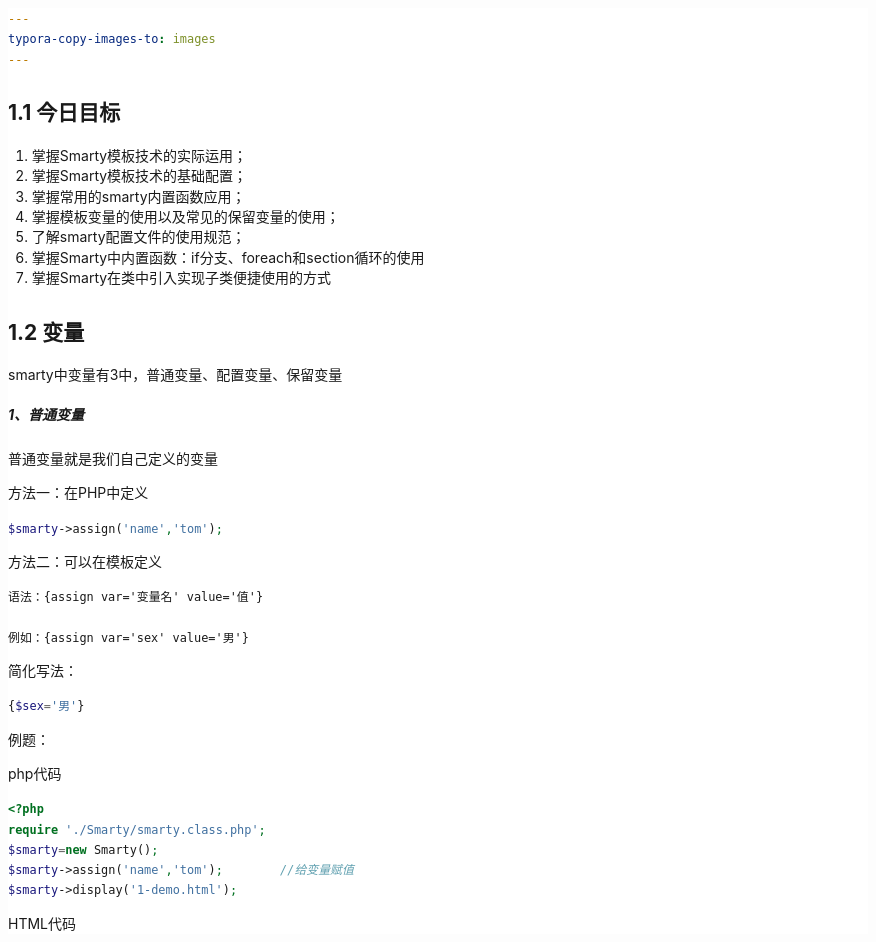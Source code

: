 ```yaml
---
typora-copy-images-to: images
---
```


## 1.1  今日目标

1. 掌握Smarty模板技术的实际运用；
2. 掌握Smarty模板技术的基础配置；
3. 掌握常用的smarty内置函数应用；
4. 掌握模板变量的使用以及常见的保留变量的使用；
5. 了解smarty配置文件的使用规范；
6. 掌握Smarty中内置函数：if分支、foreach和section循环的使用
7. 掌握Smarty在类中引入实现子类便捷使用的方式

## 1.2  变量

smarty中变量有3中，普通变量、配置变量、保留变量

##### **1、普通变量**

普通变量就是我们自己定义的变量

方法一：在PHP中定义

```php
$smarty->assign('name','tom');
```

方法二：可以在模板定义

```html
语法：{assign var='变量名' value='值'}

例如：{assign var='sex' value='男'}
```

简化写法：

```php
{$sex='男'}
```

例题：

php代码

```php
<?php
require './Smarty/smarty.class.php';
$smarty=new Smarty();
$smarty->assign('name','tom');        //给变量赋值
$smarty->display('1-demo.html');
```

HTML代码
